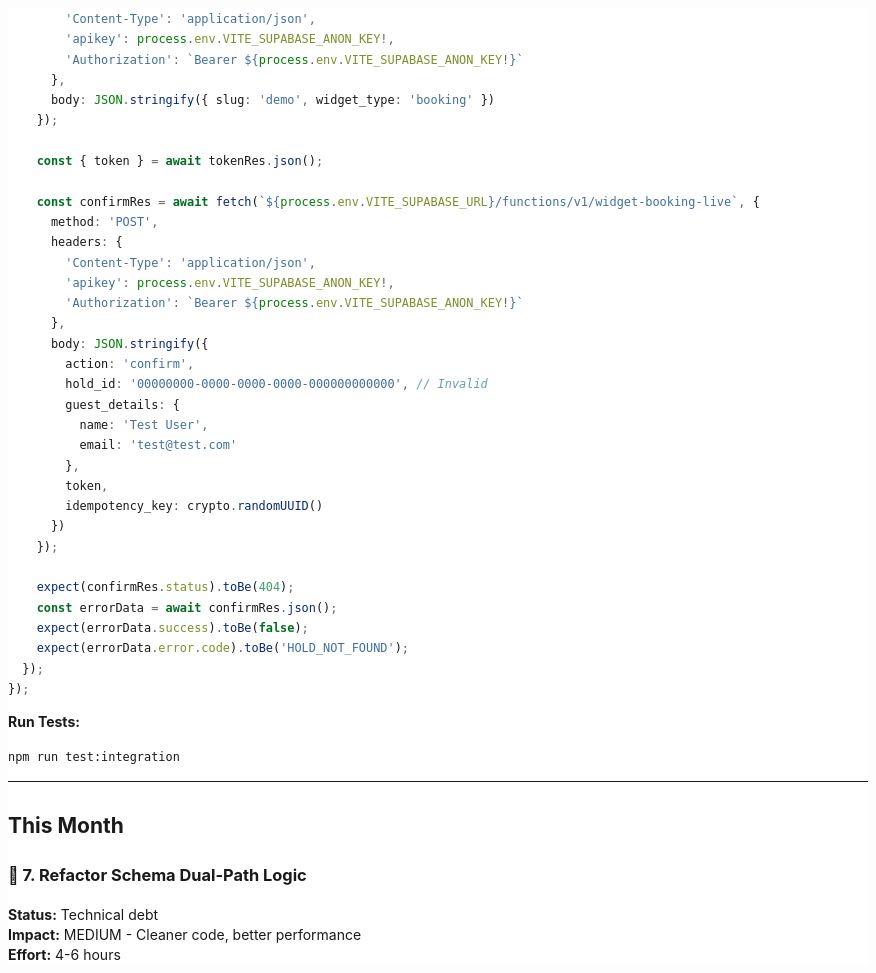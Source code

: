 ```typescript
        'Content-Type': 'application/json',
        'apikey': process.env.VITE_SUPABASE_ANON_KEY!,
        'Authorization': `Bearer ${process.env.VITE_SUPABASE_ANON_KEY!}`
      },
      body: JSON.stringify({ slug: 'demo', widget_type: 'booking' })
    });
    
    const { token } = await tokenRes.json();
    
    const confirmRes = await fetch(`${process.env.VITE_SUPABASE_URL}/functions/v1/widget-booking-live`, {
      method: 'POST',
      headers: {
        'Content-Type': 'application/json',
        'apikey': process.env.VITE_SUPABASE_ANON_KEY!,
        'Authorization': `Bearer ${process.env.VITE_SUPABASE_ANON_KEY!}`
      },
      body: JSON.stringify({
        action: 'confirm',
        hold_id: '00000000-0000-0000-0000-000000000000', // Invalid
        guest_details: {
          name: 'Test User',
          email: 'test@test.com'
        },
        token,
        idempotency_key: crypto.randomUUID()
      })
    });
    
    expect(confirmRes.status).toBe(404);
    const errorData = await confirmRes.json();
    expect(errorData.success).toBe(false);
    expect(errorData.error.code).toBe('HOLD_NOT_FOUND');
  });
});
```

**Run Tests:**
```bash
npm run test:integration
```

---

## This Month

### 🔵 7. Refactor Schema Dual-Path Logic

**Status:** Technical debt  
**Impact:** MEDIUM - Cleaner code, better performance  
**Effort:** 4-6 hours
